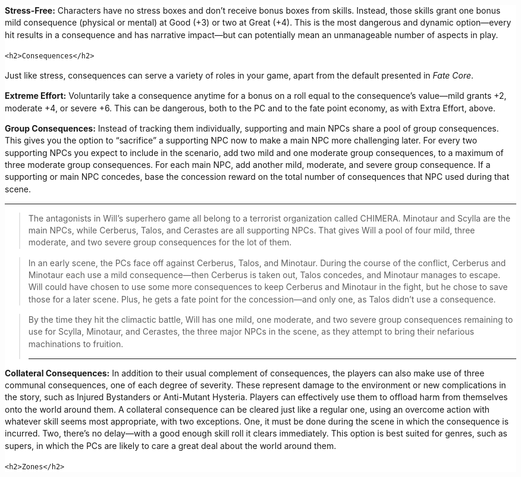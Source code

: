     
<strong>Stress-Free:</strong> Characters have no stress boxes and don’t receive bonus boxes from skills. Instead, those skills grant one bonus mild consequence (physical or mental) at Good&nbsp;(+3) or two at Great&nbsp;(+4). This is the most dangerous and dynamic option—every hit results in a consequence and has narrative impact—but can potentially mean an unmanageable number of aspects in play.

    <h2>Consequences</h2>

    
Just like stress, consequences can serve a variety of roles in your game, apart from the default presented in <em>Fate Core</em>.

    
<strong>Extreme Effort:</strong> Voluntarily take a consequence anytime for a bonus on a roll equal to the consequence’s value—mild grants +2, moderate +4, or severe +6. This can be dangerous, both to the PC and to the fate point economy, as with <span>Extra Effort</span>, above.

    
<strong>Group Consequences:</strong> Instead of tracking them individually, supporting and main NPCs share a <span>pool</span> of <span>group consequences</span>. This gives you the option to “sacrifice” a supporting NPC now to make a main NPC more challenging&nbsp;later. For every two supporting NPCs you expect to include in the scenario, add two mild and one moderate group consequences, to a maximum of three moderate group consequences. For each main NPC, add another mild, moderate, and severe group consequence. If a supporting or main NPC concedes, base the concession reward on the total number of consequences that NPC used during that scene.
    <hr />

    
> The antagonists in Will’s superhero game all belong to a terrorist organization called CHIMERA. Minotaur and Scylla are the main NPCs, while Cerberus, Talos, and Cerastes are all supporting NPCs. That gives Will a pool of four mild, three moderate, and two severe group consequences for the lot of them.

    
> In an early scene, the PCs face off against Cerberus, Talos, and Minotaur. During the course of the conflict, Cerberus and Minotaur each use a mild consequence—then Cerberus is taken out, Talos concedes, and Minotaur manages to escape. Will could have chosen to use some more consequences to keep Cerberus and Minotaur in the fight, but he chose to save those for a later scene. Plus, he gets a fate point for the concession—and only one, as Talos didn’t use a consequence.

    
> By the time they hit the climactic battle, Will has one mild, one moderate, and two severe group consequences remaining to use for Scylla, Minotaur, and Cerastes, the three major NPCs in the scene, as they attempt to bring their nefarious machinations to fruition.
    <hr />

    
<strong>Collateral Consequences:</strong> In addition to their usual complement of consequences, the players can also make use of three communal consequences, one of each degree of severity. These represent damage to the environment or new complications in the story, such as <span>Injured Bystanders</span> or <span>Anti-Mutant Hysteria</span>. Players can effectively use them to offload harm from themselves onto the world around them. A <span>collateral consequence</span> can be cleared just like a regular one, using an overcome action with whatever skill seems most appropriate, with two exceptions. One, it must be done during the scene in which the consequence is incurred. Two, there’s no delay—with a good enough skill roll it clears immediately. This option is best suited for genres, such as supers, in which the PCs are likely to care a great deal about the world around them.

    <h2>Zones</h2>
